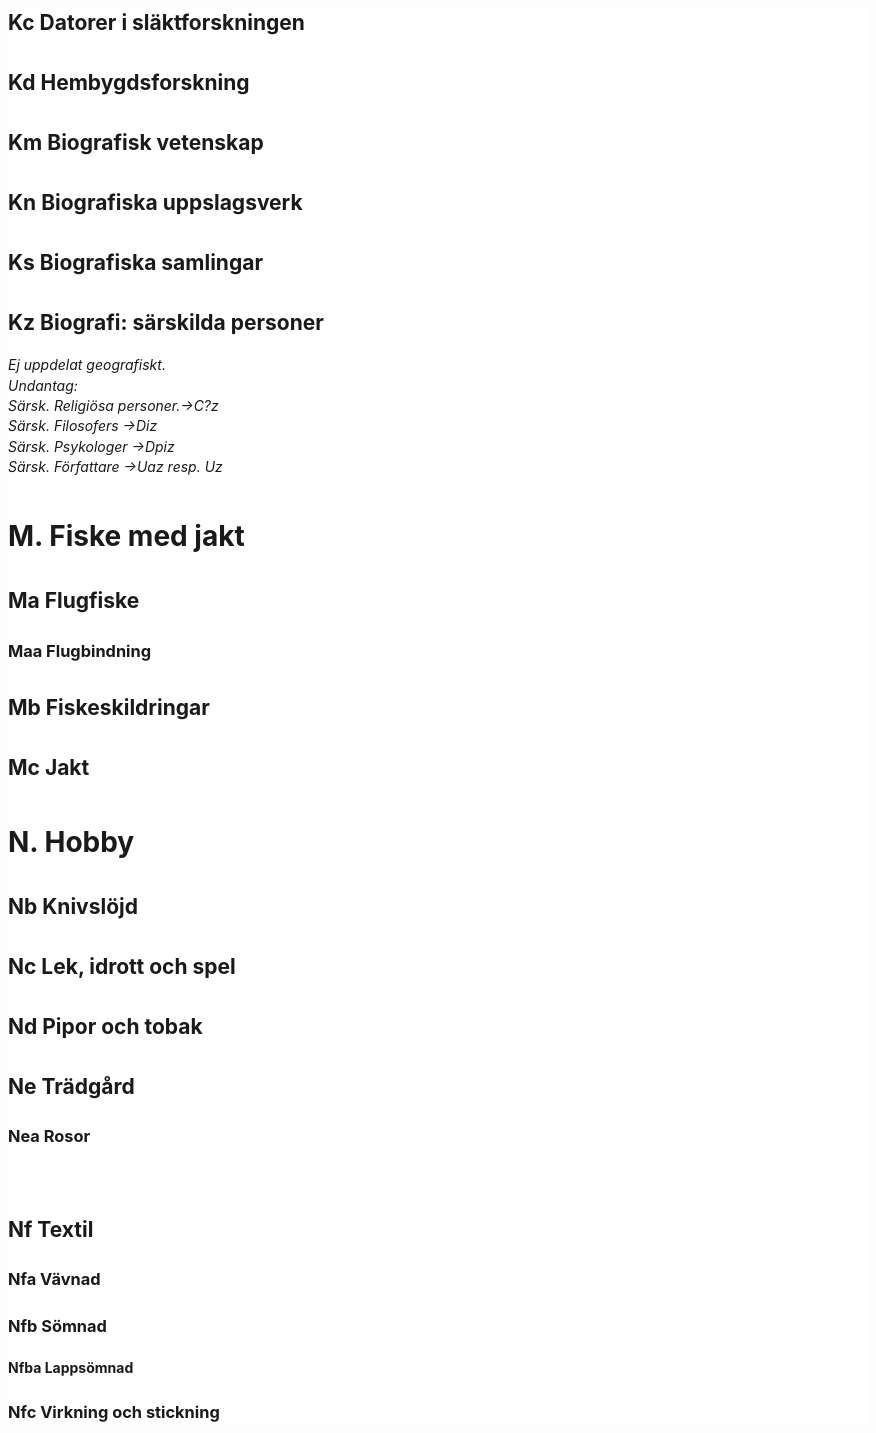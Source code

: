## Kc Datorer i släktforskningen
## Kd Hembygdsforskning
## Km Biografisk vetenskap
## Kn Biografiska uppslagsverk
## Ks Biografiska samlingar
## Kz Biografi: särskilda personer
*Ej uppdelat geografiskt.*
<br>
*Undantag:*<br>
*Särsk. Religiösa personer.->C?z*<br>
*Särsk. Filosofers ->Diz*<br>
*Särsk. Psykologer ->Dpiz*<br>
*Särsk. Författare ->Uaz resp. Uz*<br>


# M. Fiske med jakt



## Ma Flugfiske
### Maa Flugbindning
## Mb Fiskeskildringar
## Mc Jakt


# N. Hobby



## Nb  Knivslöjd
## Nc  Lek, idrott och spel
## Nd  Pipor och tobak
## Ne Trädgård
### Nea Rosor

<br>

## Nf Textil
### Nfa Vävnad
### Nfb Sömnad
#### Nfba Lappsömnad
### Nfc Virkning och stickning

